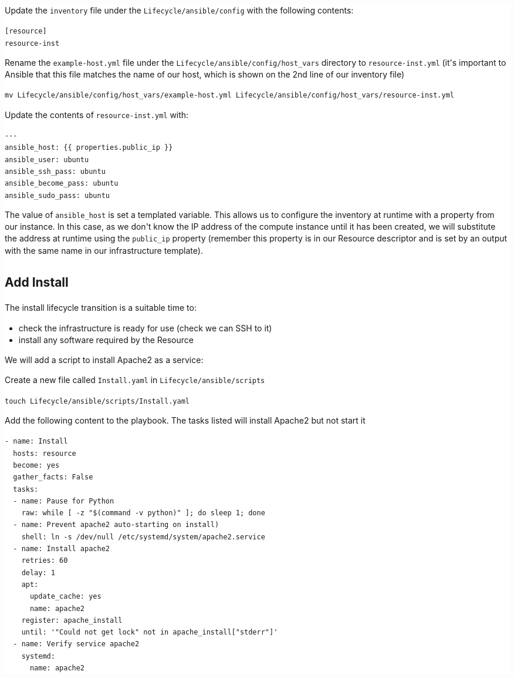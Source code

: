 Update the `inventory` file under the `Lifecycle/ansible/config` with the following contents:

```
[resource]
resource-inst
```

Rename the `example-host.yml` file under the `Lifecycle/ansible/config/host_vars` directory to `resource-inst.yml` (it's important to Ansible that this file matches the name of our host, which is shown on the 2nd line of our inventory file)

```
mv Lifecycle/ansible/config/host_vars/example-host.yml Lifecycle/ansible/config/host_vars/resource-inst.yml 
```

Update the contents of `resource-inst.yml` with:

```
---
ansible_host: {{ properties.public_ip }}
ansible_user: ubuntu
ansible_ssh_pass: ubuntu
ansible_become_pass: ubuntu
ansible_sudo_pass: ubuntu
```

The value of `ansible_host` is set a templated variable. This allows us to configure the inventory at runtime with a property from our instance. In this case, as we don't know the IP address of the compute instance until it has been created, we will substitute the address at runtime using the `public_ip` property (remember this property is in our Resource descriptor and is set by an output with the same name in our infrastructure template).

## Add Install 

The install lifecycle transition is a suitable time to:

- check the infrastructure is ready for use (check we can SSH to it)
- install any software required by the Resource

We will add a script to install Apache2 as a service:

Create a new file called `Install.yaml` in `Lifecycle/ansible/scripts`

```
touch Lifecycle/ansible/scripts/Install.yaml
```

Add the following content to the playbook. The tasks listed will install Apache2 but not start it

```
- name: Install
  hosts: resource
  become: yes
  gather_facts: False
  tasks:
  - name: Pause for Python
    raw: while [ -z "$(command -v python)" ]; do sleep 1; done
  - name: Prevent apache2 auto-starting on install)
    shell: ln -s /dev/null /etc/systemd/system/apache2.service
  - name: Install apache2
    retries: 60
    delay: 1
    apt:
      update_cache: yes
      name: apache2
    register: apache_install
    until: '"Could not get lock" not in apache_install["stderr"]'
  - name: Verify service apache2
    systemd:
      name: apache2
```